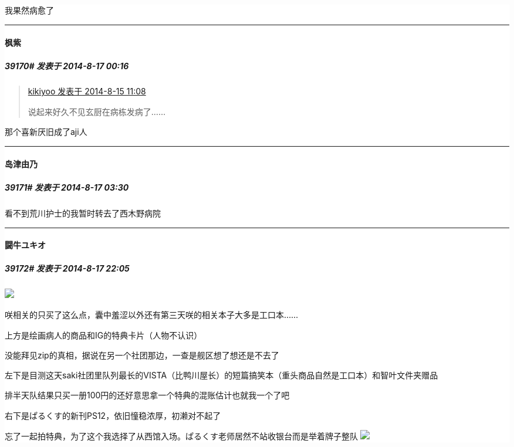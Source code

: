 我果然病愈了







*****

####  枫紫  
##### 39170#       发表于 2014-8-17 00:16



<blockquote><a href="httphttps://bbs.saraba1st.com/2b/forum.php?mod=redirect&amp;goto=findpost&amp;pid=26333194&amp;ptid=821720" target="_blank">kikiyoo 发表于 2014-8-15 11:08</a>

说起来好久不见玄厨在病栋发病了……</blockquote>
那个喜新厌旧成了aji人







*****

####  岛津由乃  
##### 39171#       发表于 2014-8-17 03:30




看不到荒川护士的我暂时转去了西木野病院







*****

####  闘牛ユキオ  
##### 39172#       发表于 2014-8-17 22:05



<img src="http://image15.poco.cn/mypoco/myphoto/20140817/21/17327199420140817213855028.jpg" referrerpolicy="no-referrer">

咲相关的只买了这么点，囊中羞涩以外还有第三天咲的相关本子大多是工口本……

上方是绘画病人的商品和IG的特典卡片（人物不认识）

没能拜见zip的真相，据说在另一个社团那边，一查是舰区想了想还是不去了

左下是目测这天saki社团里队列最长的VISTA（比鸭川屋长）的短篇搞笑本（重头商品自然是工口本）和智叶文件夹赠品

排半天队结果只买一册100円的还好意思拿一个特典的混账估计也就我一个了吧

右下是ぱるくす的新刊PS12，依旧憧稳浓厚，初濑对不起了

忘了一起拍特典，为了这个我选择了从西馆入场。ぱるくす老师居然不站收银台而是举着牌子整队
<img src="http://image15.poco.cn/mypoco/myphoto/20140817/21/17327199420140817215523027.jpg" referrerpolicy="no-referrer">
